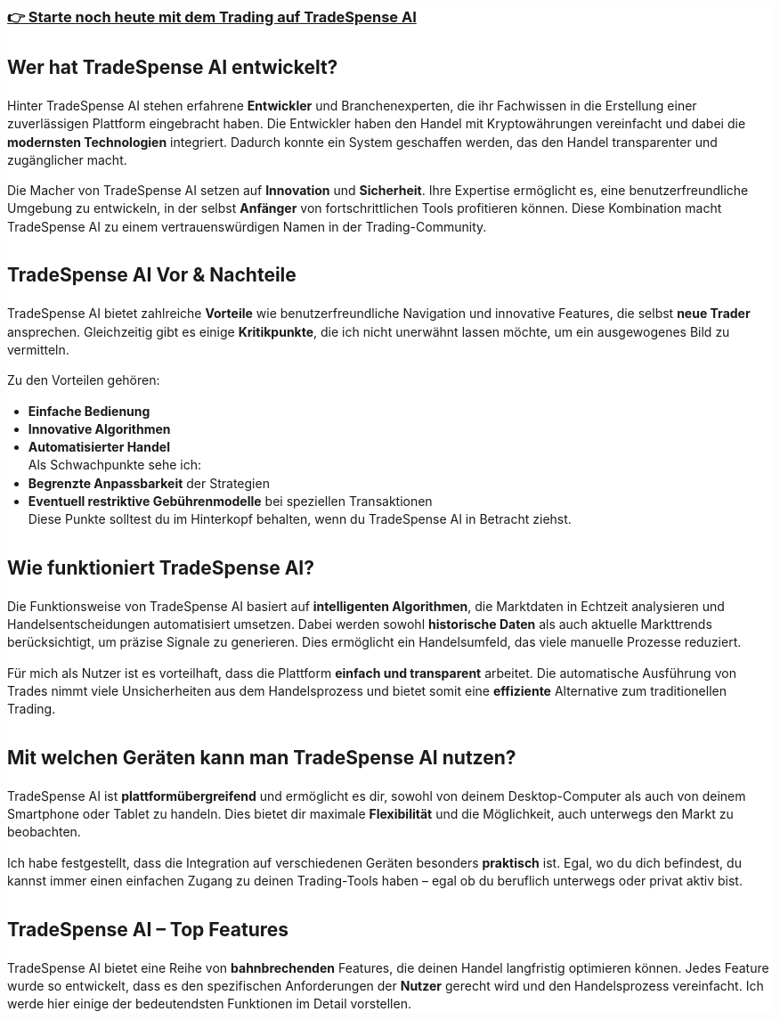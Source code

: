 ### [👉 Starte noch heute mit dem Trading auf TradeSpense AI](https://abroadview.org/tradespense-ai/)
## Wer hat TradeSpense AI entwickelt?  
Hinter TradeSpense AI stehen erfahrene **Entwickler** und Branchenexperten, die ihr Fachwissen in die Erstellung einer zuverlässigen Plattform eingebracht haben. Die Entwickler haben den Handel mit Kryptowährungen vereinfacht und dabei die **modernsten Technologien** integriert. Dadurch konnte ein System geschaffen werden, das den Handel transparenter und zugänglicher macht.  

Die Macher von TradeSpense AI setzen auf **Innovation** und **Sicherheit**. Ihre Expertise ermöglicht es, eine benutzerfreundliche Umgebung zu entwickeln, in der selbst **Anfänger** von fortschrittlichen Tools profitieren können. Diese Kombination macht TradeSpense AI zu einem vertrauenswürdigen Namen in der Trading-Community.

## TradeSpense AI Vor & Nachteile  
TradeSpense AI bietet zahlreiche **Vorteile** wie benutzerfreundliche Navigation und innovative Features, die selbst **neue Trader** ansprechen. Gleichzeitig gibt es einige **Kritikpunkte**, die ich nicht unerwähnt lassen möchte, um ein ausgewogenes Bild zu vermitteln.  

Zu den Vorteilen gehören:  
- **Einfache Bedienung**  
- **Innovative Algorithmen**  
- **Automatisierter Handel**  
Als Schwachpunkte sehe ich:  
- **Begrenzte Anpassbarkeit** der Strategien  
- **Eventuell restriktive Gebührenmodelle** bei speziellen Transaktionen  
Diese Punkte solltest du im Hinterkopf behalten, wenn du TradeSpense AI in Betracht ziehst.

## Wie funktioniert TradeSpense AI?  
Die Funktionsweise von TradeSpense AI basiert auf **intelligenten Algorithmen**, die Marktdaten in Echtzeit analysieren und Handelsentscheidungen automatisiert umsetzen. Dabei werden sowohl **historische Daten** als auch aktuelle Markttrends berücksichtigt, um präzise Signale zu generieren. Dies ermöglicht ein Handelsumfeld, das viele manuelle Prozesse reduziert.  

Für mich als Nutzer ist es vorteilhaft, dass die Plattform **einfach und transparent** arbeitet. Die automatische Ausführung von Trades nimmt viele Unsicherheiten aus dem Handelsprozess und bietet somit eine **effiziente** Alternative zum traditionellen Trading.

## Mit welchen Geräten kann man TradeSpense AI nutzen?  
TradeSpense AI ist **plattformübergreifend** und ermöglicht es dir, sowohl von deinem Desktop-Computer als auch von deinem Smartphone oder Tablet zu handeln. Dies bietet dir maximale **Flexibilität** und die Möglichkeit, auch unterwegs den Markt zu beobachten.  
 
Ich habe festgestellt, dass die Integration auf verschiedenen Geräten besonders **praktisch** ist. Egal, wo du dich befindest, du kannst immer einen einfachen Zugang zu deinen Trading-Tools haben – egal ob du beruflich unterwegs oder privat aktiv bist.

## TradeSpense AI – Top Features  
TradeSpense AI bietet eine Reihe von **bahnbrechenden** Features, die deinen Handel langfristig optimieren können. Jedes Feature wurde so entwickelt, dass es den spezifischen Anforderungen der **Nutzer** gerecht wird und den Handelsprozess vereinfacht. Ich werde hier einige der bedeutendsten Funktionen im Detail vorstellen.  
